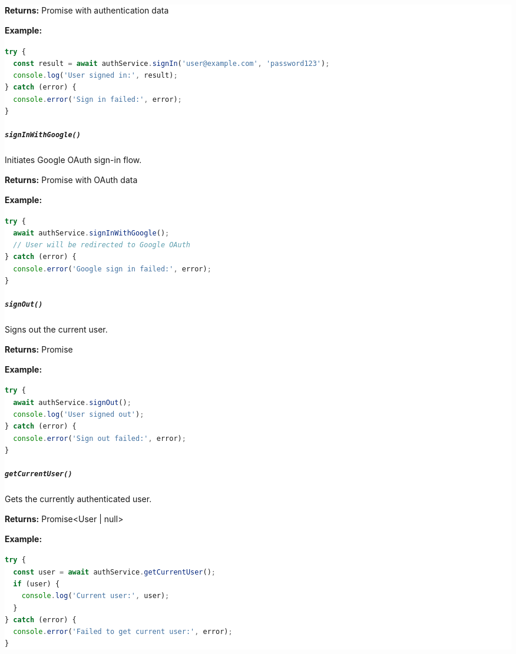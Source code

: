 **Returns:** Promise with authentication data

**Example:**
```typescript
try {
  const result = await authService.signIn('user@example.com', 'password123');
  console.log('User signed in:', result);
} catch (error) {
  console.error('Sign in failed:', error);
}
```

##### `signInWithGoogle()`
Initiates Google OAuth sign-in flow.

**Returns:** Promise with OAuth data

**Example:**
```typescript
try {
  await authService.signInWithGoogle();
  // User will be redirected to Google OAuth
} catch (error) {
  console.error('Google sign in failed:', error);
}
```

##### `signOut()`
Signs out the current user.

**Returns:** Promise<void>

**Example:**
```typescript
try {
  await authService.signOut();
  console.log('User signed out');
} catch (error) {
  console.error('Sign out failed:', error);
}
```

##### `getCurrentUser()`
Gets the currently authenticated user.

**Returns:** Promise<User | null>

**Example:**
```typescript
try {
  const user = await authService.getCurrentUser();
  if (user) {
    console.log('Current user:', user);
  }
} catch (error) {
  console.error('Failed to get current user:', error);
}
```
